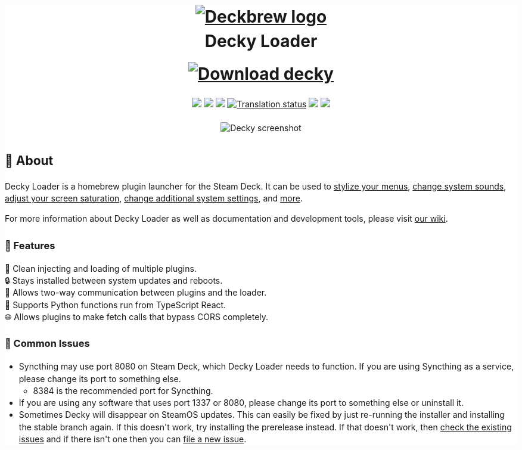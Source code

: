 <h1 align="center">
  <a name="logo" href="https://deckbrew.xyz/"><img src="https://deckbrew.xyz/static/icon-45ca1f5aea376a9ad37e92db906f283e.png" alt="Deckbrew logo" width="200"></a>
  <br>
  Decky Loader
  <br>
  <a name="download button" href="https://github.com/SteamDeckHomebrew/decky-installer/releases/latest/download/decky_installer.desktop"><img src="./docs/images/download_button.svg"  alt="Download decky" width="350px" style="padding-top: 15px;"></a>
</h1>

<p align="center">
  <a href="https://github.com/SteamDeckHomebrew/decky-loader/releases"><img src="https://img.shields.io/github/downloads/SteamDeckHomebrew/decky-loader/total" /></a>
  <a href="https://github.com/SteamDeckHomebrew/decky-loader/stargazers"><img src="https://img.shields.io/github/stars/SteamDeckHomebrew/decky-loader" /></a>
  <a href="https://github.com/SteamDeckHomebrew/decky-loader/commits/main"><img src="https://img.shields.io/github/last-commit/SteamDeckHomebrew/decky-loader.svg" /></a>
  <a href="https://weblate.werwolv.net/engage/decky/"><img src="https://weblate.werwolv.net/widgets/decky/-/decky/svg-badge.svg" alt="Translation status" /></a>
  <a href="https://github.com/SteamDeckHomebrew/decky-loader/blob/main/LICENSE"><img src="https://img.shields.io/github/license/SteamDeckHomebrew/decky-loader" /></a>
  <a href="https://deckbrew.xyz/discord"><img src="https://img.shields.io/discord/960281551428522045?color=%235865F2&label=discord" /></a>
  <br>
  <br>
  <img src="https://media.discordapp.net/attachments/966017112244125756/1012466063893610506/main.jpg" alt="Decky screenshot" width="80%">
</p>

## 📖 About

Decky Loader is a homebrew plugin launcher for the Steam Deck. It can be used to [stylize your menus](https://github.com/suchmememanyskill/SDH-CssLoader), [change system sounds](https://github.com/EMERALD0874/SDH-AudioLoader), [adjust your screen saturation](https://github.com/libvibrant/vibrantDeck), [change additional system settings](https://github.com/NGnius/PowerTools), and [more](https://plugins.deckbrew.xyz/).

For more information about Decky Loader as well as documentation and development tools, please visit [our wiki](https://deckbrew.xyz).

### 🎨 Features

🧹 Clean injecting and loading of multiple plugins.  
🔒 Stays installed between system updates and reboots.  
🔗 Allows two-way communication between plugins and the loader.  
🐍 Supports Python functions run from TypeScript React.  
🌐 Allows plugins to make fetch calls that bypass CORS completely.

### 🤔 Common Issues

- Syncthing may use port 8080 on Steam Deck, which Decky Loader needs to function. If you are using Syncthing as a service, please change its port to something else.
  - 8384 is the recommended port for Syncthing.
- If you are using any software that uses port 1337 or 8080, please change its port to something else or uninstall it.
- Sometimes Decky will disappear on SteamOS updates. This can easily be fixed by just re-running the installer and installing the stable branch again. If this doesn't work, try installing the prerelease instead. If that doesn't work, then [check the existing issues](https://github.com/SteamDeckHomebrew/decky-loader/issues) and if there isn't one then you can [file a new issue](https://github.com/SteamDeckHomebrew/decky-loader/issues/new?assignees=&labels=bug&template=bug_report.yml&title=%5BBUG%5D+%3Ctitle%3E).
